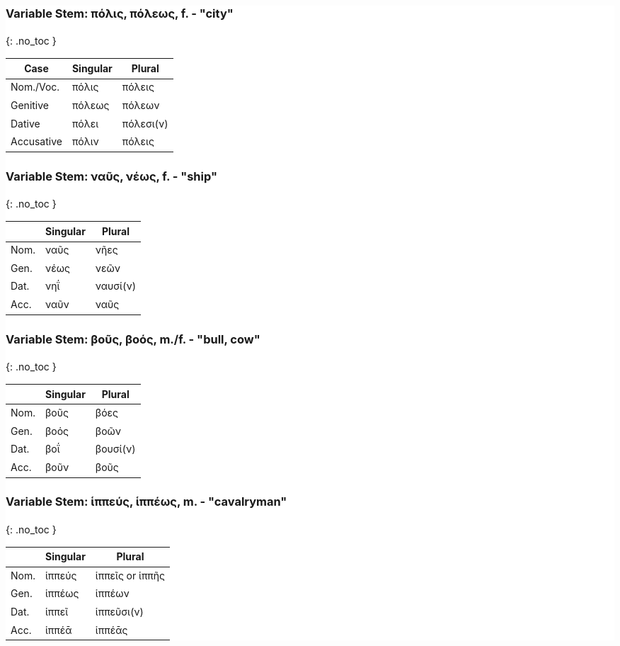 ### Variable Stem: πόλις, πόλεως, f. - "city"
{: .no_toc }

| Case      | Singular |Plural |
| ----------- | ----------- | ----------- |
| Nom./Voc.    | πόλις       | πόλεις        |
| Genitive   | πόλεως       | πόλεων       |
| Dative   | πόλει         | πόλεσι(ν)      |
| Accusative   | πόλιν         | πόλεις     |

### Variable Stem: ναῦς, νέως, f. - "ship"
{: .no_toc }

| | Singular | Plural |
| ----- | ----- | ----- |
| Nom. | ναῦς | νῆες |
| Gen. | νέως | νεῶν |
| Dat. | νηΐ | ναυσί(ν) |
| Acc. | ναῦν | ναῦς |

### Variable Stem: βοῦς, βοός, m./f. - "bull, cow"
{: .no_toc }

| | Singular | Plural |
| ----- | ----- | ----- |
| Nom. | βοῦς | βόες |
| Gen. | βοός | βοῶν |
| Dat. | βοΐ | βουσί(ν) |
| Acc. | βοῦν | βοῦς |

### Variable Stem: ἱππεύς, ἱππέως, m. - "cavalryman"
{: .no_toc }

| | Singular | Plural |
| ----- | ----- | ----- |
| Nom. | ἱππεύς | ἱππεῖς or ἱππῆς |
| Gen. | ἱππέως | ἱππέων |
| Dat. | ἱππεῖ | ἱππεῦσι(ν) |
| Acc. | ἱππέᾱ | ἱππέᾱς |
